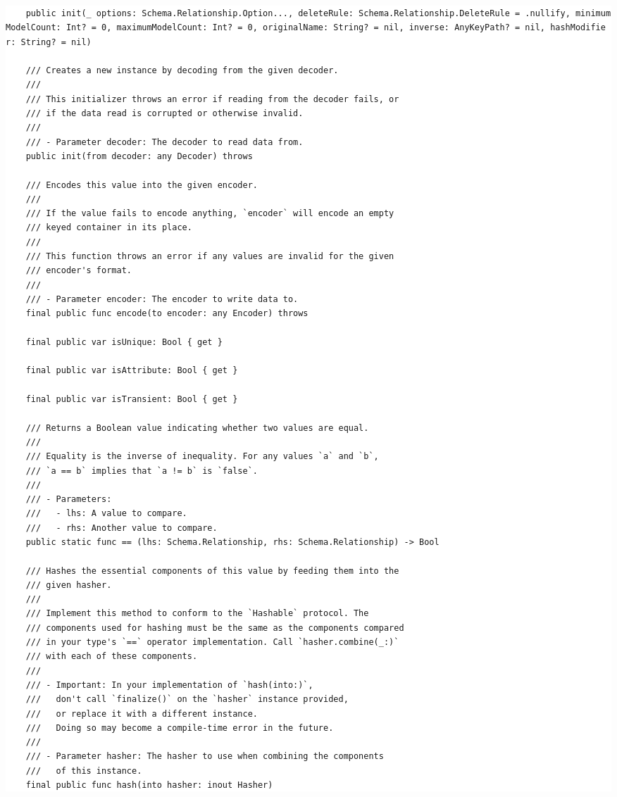         public init(_ options: Schema.Relationship.Option..., deleteRule: Schema.Relationship.DeleteRule = .nullify, minimumModelCount: Int? = 0, maximumModelCount: Int? = 0, originalName: String? = nil, inverse: AnyKeyPath? = nil, hashModifier: String? = nil)

        /// Creates a new instance by decoding from the given decoder.
        ///
        /// This initializer throws an error if reading from the decoder fails, or
        /// if the data read is corrupted or otherwise invalid.
        ///
        /// - Parameter decoder: The decoder to read data from.
        public init(from decoder: any Decoder) throws

        /// Encodes this value into the given encoder.
        ///
        /// If the value fails to encode anything, `encoder` will encode an empty
        /// keyed container in its place.
        ///
        /// This function throws an error if any values are invalid for the given
        /// encoder's format.
        ///
        /// - Parameter encoder: The encoder to write data to.
        final public func encode(to encoder: any Encoder) throws

        final public var isUnique: Bool { get }

        final public var isAttribute: Bool { get }

        final public var isTransient: Bool { get }

        /// Returns a Boolean value indicating whether two values are equal.
        ///
        /// Equality is the inverse of inequality. For any values `a` and `b`,
        /// `a == b` implies that `a != b` is `false`.
        ///
        /// - Parameters:
        ///   - lhs: A value to compare.
        ///   - rhs: Another value to compare.
        public static func == (lhs: Schema.Relationship, rhs: Schema.Relationship) -> Bool

        /// Hashes the essential components of this value by feeding them into the
        /// given hasher.
        ///
        /// Implement this method to conform to the `Hashable` protocol. The
        /// components used for hashing must be the same as the components compared
        /// in your type's `==` operator implementation. Call `hasher.combine(_:)`
        /// with each of these components.
        ///
        /// - Important: In your implementation of `hash(into:)`,
        ///   don't call `finalize()` on the `hasher` instance provided,
        ///   or replace it with a different instance.
        ///   Doing so may become a compile-time error in the future.
        ///
        /// - Parameter hasher: The hasher to use when combining the components
        ///   of this instance.
        final public func hash(into hasher: inout Hasher)
